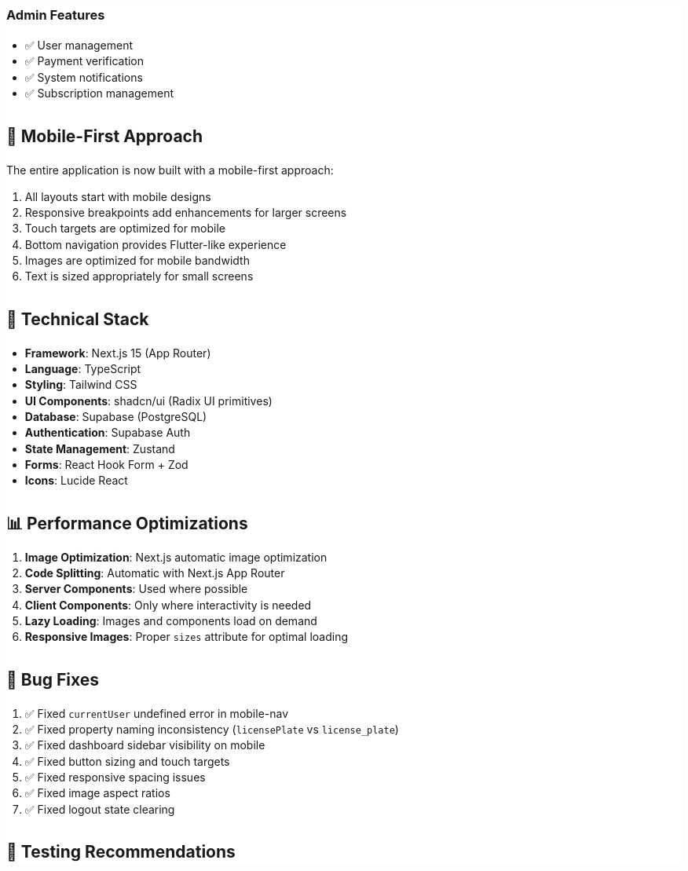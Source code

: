 ### Admin Features
- ✅ User management
- ✅ Payment verification
- ✅ System notifications
- ✅ Subscription management

## 🎯 Mobile-First Approach

The entire application is now built with a mobile-first approach:
1. All layouts start with mobile designs
2. Responsive breakpoints add enhancements for larger screens
3. Touch targets are optimized for mobile
4. Bottom navigation provides Flutter-like experience
5. Images are optimized for mobile bandwidth
6. Text is sized appropriately for small screens

## 🔧 Technical Stack

- **Framework**: Next.js 15 (App Router)
- **Language**: TypeScript
- **Styling**: Tailwind CSS
- **UI Components**: shadcn/ui (Radix UI primitives)
- **Database**: Supabase (PostgreSQL)
- **Authentication**: Supabase Auth
- **State Management**: Zustand
- **Forms**: React Hook Form + Zod
- **Icons**: Lucide React

## 📊 Performance Optimizations

1. **Image Optimization**: Next.js automatic image optimization
2. **Code Splitting**: Automatic with Next.js App Router
3. **Server Components**: Used where possible
4. **Client Components**: Only where interactivity is needed
5. **Lazy Loading**: Images and components load on demand
6. **Responsive Images**: Proper `sizes` attribute for optimal loading

## 🐛 Bug Fixes

1. ✅ Fixed `currentUser` undefined error in mobile-nav
2. ✅ Fixed property naming inconsistency (`licensePlate` vs `license_plate`)
3. ✅ Fixed dashboard sidebar visibility on mobile
4. ✅ Fixed button sizing and touch targets
5. ✅ Fixed responsive spacing issues
6. ✅ Fixed image aspect ratios
7. ✅ Fixed logout state clearing

## 📱 Testing Recommendations

